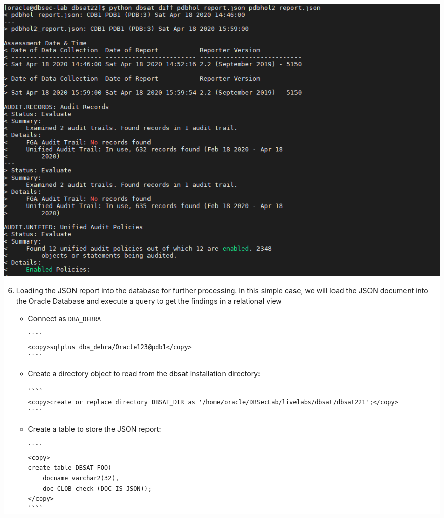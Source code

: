    ![](./images/dbsat-052.png " ")


6. Loading the JSON report into the database for further processing. In this simple case, we will load the JSON document into the Oracle Database and execute a query to get the findings in a relational view

    - Connect as `DBA_DEBRA`

          ````
          <copy>sqlplus dba_debra/Oracle123@pdb1</copy>
          ````

    - Create a directory object to read from the dbsat installation directory:

          ````
          <copy>create or replace directory DBSAT_DIR as '/home/oracle/DBSecLab/livelabs/dbsat/dbsat221';</copy>
          ````

    - Create a table to store the JSON report:

          ````
          <copy>
          create table DBSAT_FOO(
              docname varchar2(32),
              doc CLOB check (DOC IS JSON));
          </copy>
          ````
